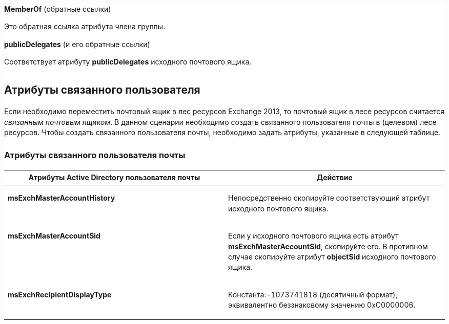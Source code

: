 <tr class="even">
<td><p><strong>MemberOf</strong> (обратные ссылки)</p></td>
<td><p>Это обратная ссылка атрибута члена группы.</p></td>
</tr>
<tr class="odd">
<td><p><strong>publicDelegates</strong> (и его обратные ссылки)</p></td>
<td><p>Соответствует атрибуту <strong>publicDelegates</strong> исходного почтового ящика.</p></td>
</tr>
</tbody>
</table>


## Атрибуты связанного пользователя

Если необходимо переместить почтовый ящик в лес ресурсов Exchange 2013, то почтовый ящик в лесе ресурсов считается *связанным почтовым ящиком*. В данном сценарии необходимо создать связанного пользователя почты в (целевом) лесе ресурсов. Чтобы создать связанного пользователя почты, необходимо задать атрибуты, указанные в следующей таблице.

### Атрибуты связанного пользователя почты

<table>
<colgroup>
<col style="width: 50%" />
<col style="width: 50%" />
</colgroup>
<thead>
<tr class="header">
<th>Атрибуты Active Directory пользователя почты</th>
<th>Действие</th>
</tr>
</thead>
<tbody>
<tr class="odd">
<td><p><strong>msExchMasterAccountHistory</strong></p></td>
<td><p>Непосредственно скопируйте соответствующий атрибут исходного почтового ящика.</p></td>
</tr>
<tr class="even">
<td><p><strong>msExchMasterAccountSid</strong></p></td>
<td><p>Если у исходного почтового ящика есть атрибут <strong>msExchMasterAccountSid</strong>, скопируйте его. В противном случае скопируйте атрибут <strong>objectSid</strong> исходного почтового ящика.</p></td>
</tr>
<tr class="odd">
<td><p><strong>msExchRecipientDisplayType</strong></p></td>
<td><p>Константа:-1073741818 (десятичный формат), эквивалентно беззнаковому значению 0xC0000006.</p></td>
</tr>
</tbody>
</table>

